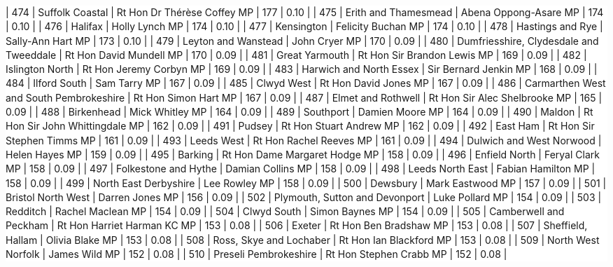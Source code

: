 | 474 | Suffolk Coastal | Rt Hon Dr Thérèse Coffey MP | 177 | 0.10 |
| 475 | Erith and Thamesmead | Abena Oppong-Asare MP | 174 | 0.10 |
| 476 | Halifax | Holly Lynch MP | 174 | 0.10 |
| 477 | Kensington | Felicity Buchan MP | 174 | 0.10 |
| 478 | Hastings and Rye | Sally-Ann Hart MP | 173 | 0.10 |
| 479 | Leyton and Wanstead | John Cryer MP | 170 | 0.09 |
| 480 | Dumfriesshire, Clydesdale and Tweeddale | Rt Hon David Mundell MP | 170 | 0.09 |
| 481 | Great Yarmouth | Rt Hon Sir Brandon Lewis MP | 169 | 0.09 |
| 482 | Islington North | Rt Hon Jeremy Corbyn MP | 169 | 0.09 |
| 483 | Harwich and North Essex | Sir Bernard Jenkin MP | 168 | 0.09 |
| 484 | Ilford South | Sam Tarry MP | 167 | 0.09 |
| 485 | Clwyd West | Rt Hon David Jones MP | 167 | 0.09 |
| 486 | Carmarthen West and South Pembrokeshire | Rt Hon Simon Hart MP | 167 | 0.09 |
| 487 | Elmet and Rothwell | Rt Hon Sir Alec Shelbrooke MP | 165 | 0.09 |
| 488 | Birkenhead | Mick Whitley MP | 164 | 0.09 |
| 489 | Southport | Damien Moore MP | 164 | 0.09 |
| 490 | Maldon | Rt Hon Sir John Whittingdale MP | 162 | 0.09 |
| 491 | Pudsey | Rt Hon Stuart Andrew MP | 162 | 0.09 |
| 492 | East Ham | Rt Hon Sir Stephen Timms MP | 161 | 0.09 |
| 493 | Leeds West | Rt Hon Rachel Reeves MP | 161 | 0.09 |
| 494 | Dulwich and West Norwood | Helen Hayes MP | 159 | 0.09 |
| 495 | Barking | Rt Hon Dame Margaret Hodge MP | 158 | 0.09 |
| 496 | Enfield North | Feryal Clark MP | 158 | 0.09 |
| 497 | Folkestone and Hythe | Damian Collins MP | 158 | 0.09 |
| 498 | Leeds North East | Fabian Hamilton MP | 158 | 0.09 |
| 499 | North East Derbyshire | Lee Rowley MP | 158 | 0.09 |
| 500 | Dewsbury | Mark Eastwood MP | 157 | 0.09 |
| 501 | Bristol North West | Darren Jones MP | 156 | 0.09 |
| 502 | Plymouth, Sutton and Devonport | Luke Pollard MP | 154 | 0.09 |
| 503 | Redditch | Rachel Maclean MP | 154 | 0.09 |
| 504 | Clwyd South | Simon Baynes MP | 154 | 0.09 |
| 505 | Camberwell and Peckham | Rt Hon Harriet Harman KC MP | 153 | 0.08 |
| 506 | Exeter | Rt Hon Ben Bradshaw MP | 153 | 0.08 |
| 507 | Sheffield, Hallam | Olivia Blake MP | 153 | 0.08 |
| 508 | Ross, Skye and Lochaber | Rt Hon Ian Blackford MP | 153 | 0.08 |
| 509 | North West Norfolk | James Wild MP | 152 | 0.08 |
| 510 | Preseli Pembrokeshire | Rt Hon Stephen Crabb MP | 152 | 0.08 |